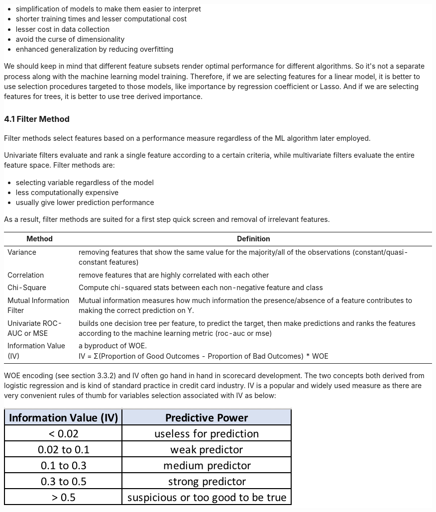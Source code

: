 - simplification of models to make them easier to interpret
- shorter training times and lesser computational cost
- lesser cost in data collection
- avoid the curse of dimensionality
- enhanced generalization by reducing overfitting 

We should keep in mind that different feature subsets render optimal performance for different algorithms. So it's not a separate process along with the machine learning model training. Therefore, if we are selecting features for a linear model, it is better to use selection procedures targeted to those models, like importance by regression coefficient or Lasso. And if we are selecting features for trees, it is better to use tree derived importance.



### 4.1 Filter Method

Filter methods select features based on a performance measure regardless of the ML algorithm later employed.

Univariate filters evaluate and rank a single feature according to a certain criteria, while multivariate filters evaluate the entire feature space. Filter methods are:

- selecting variable regardless of the model
- less computationally expensive
- usually give lower prediction performance

As a result, filter methods are suited for a first step quick screen and removal of irrelevant features.

| Method                    | Definition                                                   |
| ------------------------- | ------------------------------------------------------------ |
| Variance                  | removing features that show the same value for the majority/all of the observations (constant/quasi-constant features) |
| Correlation               | remove features that are highly correlated with each other   |
| Chi-Square                | Compute chi-squared stats between each non-negative feature and class |
| Mutual Information Filter | Mutual information measures how much information the presence/absence of a feature contributes to making the correct prediction on Y. |
| Univariate ROC-AUC or MSE | builds one decision tree per feature, to predict the target, then make predictions and ranks the features according to the machine learning metric (roc-auc or mse) |
| Information Value (IV)    | a byproduct of WOE. <br>IV = Σ(Proportion of Good Outcomes - Proportion of Bad Outcomes) * WOE |

WOE encoding (see section 3.3.2) and IV often go hand in hand in scorecard development. The two concepts both derived from logistic regression and is kind of standard practice in credit card industry.  IV is a popular and widely used measure as there are very convenient rules of thumb for variables selection associated with IV as below:

![](images/IV.png)
